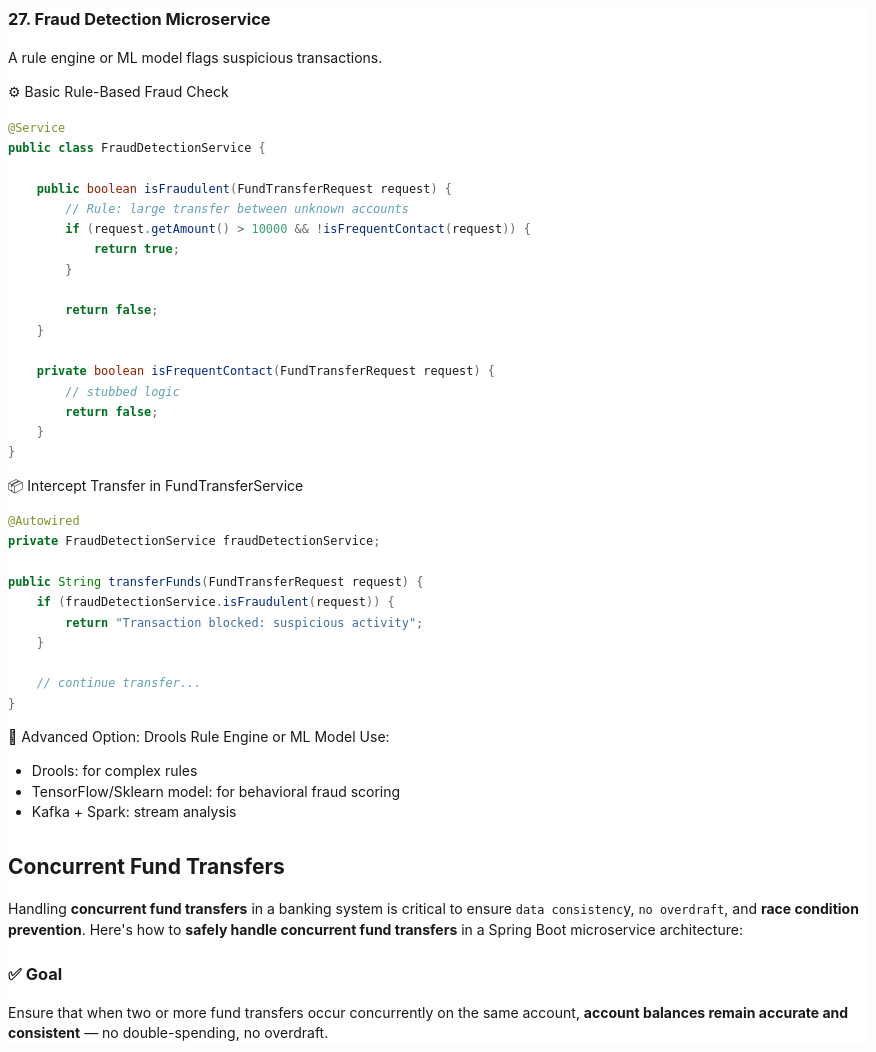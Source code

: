 ### 27. Fraud Detection Microservice
A rule engine or ML model flags suspicious transactions.

⚙️ Basic Rule-Based Fraud Check
```java
@Service
public class FraudDetectionService {

    public boolean isFraudulent(FundTransferRequest request) {
        // Rule: large transfer between unknown accounts
        if (request.getAmount() > 10000 && !isFrequentContact(request)) {
            return true;
        }

        return false;
    }

    private boolean isFrequentContact(FundTransferRequest request) {
        // stubbed logic
        return false;
    }
}
```

📦 Intercept Transfer in FundTransferService
```java
@Autowired
private FraudDetectionService fraudDetectionService;

public String transferFunds(FundTransferRequest request) {
    if (fraudDetectionService.isFraudulent(request)) {
        return "Transaction blocked: suspicious activity";
    }

    // continue transfer...
}
```

🚀 Advanced Option: Drools Rule Engine or ML Model
Use:
* Drools: for complex rules
* TensorFlow/Sklearn model: for behavioral fraud scoring
* Kafka + Spark: stream analysis

## Concurrent Fund Transfers
Handling **concurrent fund transfers** in a banking system is critical to ensure `data consistenc`y, `no overdraft`, and **race condition prevention**. Here's how to **safely handle concurrent fund transfers** in a Spring Boot microservice architecture:

### ✅ Goal
Ensure that when two or more fund transfers occur concurrently on the same account, **account balances remain accurate and consistent** — no double-spending, no overdraft.
